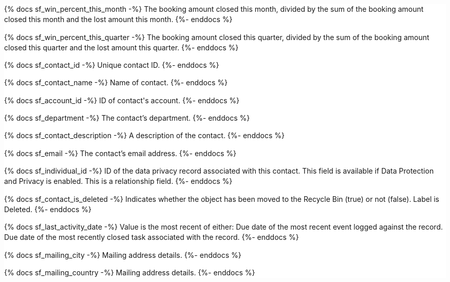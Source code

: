 {% docs sf_win_percent_this_month -%}
The booking amount closed this month, divided by the sum of the booking amount closed this month and the lost amount this month.
{%- enddocs %}

{% docs sf_win_percent_this_quarter -%}
The booking amount closed this quarter, divided by the sum of the booking amount closed this quarter and the lost amount this quarter.
{%- enddocs %}

{% docs sf_contact_id -%}
Unique contact ID.
{%- enddocs %}

{% docs sf_contact_name -%}
Name of contact.
{%- enddocs %}

{% docs sf_account_id -%}
ID of contact's account.
{%- enddocs %}

{% docs sf_department -%}
The contact’s department.
{%- enddocs %}

{% docs sf_contact_description -%}
A description of the contact. 
{%- enddocs %}

{% docs sf_email -%}
The contact’s email address.
{%- enddocs %}

{% docs sf_individual_id -%}
ID of the data privacy record associated with this contact. This field is available if Data Protection and Privacy is enabled. This is a relationship field.
{%- enddocs %}

{% docs sf_contact_is_deleted -%}
Indicates whether the object has been moved to the Recycle Bin (true) or not (false). Label is Deleted.
{%- enddocs %}

{% docs sf_last_activity_date -%}
Value is the most recent of either:
Due date of the most recent event logged against the record.
Due date of the most recently closed task associated with the record.
{%- enddocs %}

{% docs sf_mailing_city -%}
Mailing address details.
{%- enddocs %}

{% docs sf_mailing_country -%}
Mailing address details. 
{%- enddocs %}
